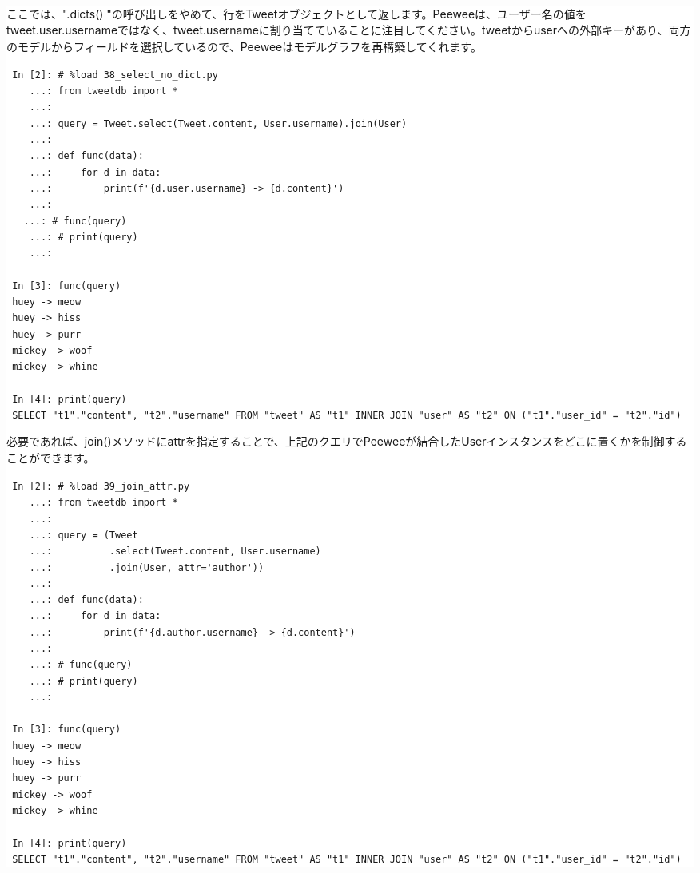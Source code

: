
ここでは、".dicts() "の呼び出しをやめて、行をTweetオブジェクトとして返します。Peeweeは、ユーザー名の値をtweet.user.usernameではなく、tweet.usernameに割り当てていることに注目してください。tweetからuserへの外部キーがあり、両方のモデルからフィールドを選択しているので、Peeweeはモデルグラフを再構築してくれます。


```
 In [2]: # %load 38_select_no_dict.py
    ...: from tweetdb import *
    ...:
    ...: query = Tweet.select(Tweet.content, User.username).join(User)
    ...:
    ...: def func(data):
    ...:     for d in data:
    ...:         print(f'{d.user.username} -> {d.content}')
    ...:
   ...: # func(query)
    ...: # print(query)
    ...:

 In [3]: func(query)
 huey -> meow
 huey -> hiss
 huey -> purr
 mickey -> woof
 mickey -> whine

 In [4]: print(query)
 SELECT "t1"."content", "t2"."username" FROM "tweet" AS "t1" INNER JOIN "user" AS "t2" ON ("t1"."user_id" = "t2"."id")

```

必要であれば、join()メソッドにattrを指定することで、上記のクエリでPeeweeが結合したUserインスタンスをどこに置くかを制御することができます。


```
 In [2]: # %load 39_join_attr.py
    ...: from tweetdb import *
    ...:
    ...: query = (Tweet
    ...:          .select(Tweet.content, User.username)
    ...:          .join(User, attr='author'))
    ...:
    ...: def func(data):
    ...:     for d in data:
    ...:         print(f'{d.author.username} -> {d.content}')
    ...:
    ...: # func(query)
    ...: # print(query)
    ...:

 In [3]: func(query)
 huey -> meow
 huey -> hiss
 huey -> purr
 mickey -> woof
 mickey -> whine

 In [4]: print(query)
 SELECT "t1"."content", "t2"."username" FROM "tweet" AS "t1" INNER JOIN "user" AS "t2" ON ("t1"."user_id" = "t2"."id")

```
